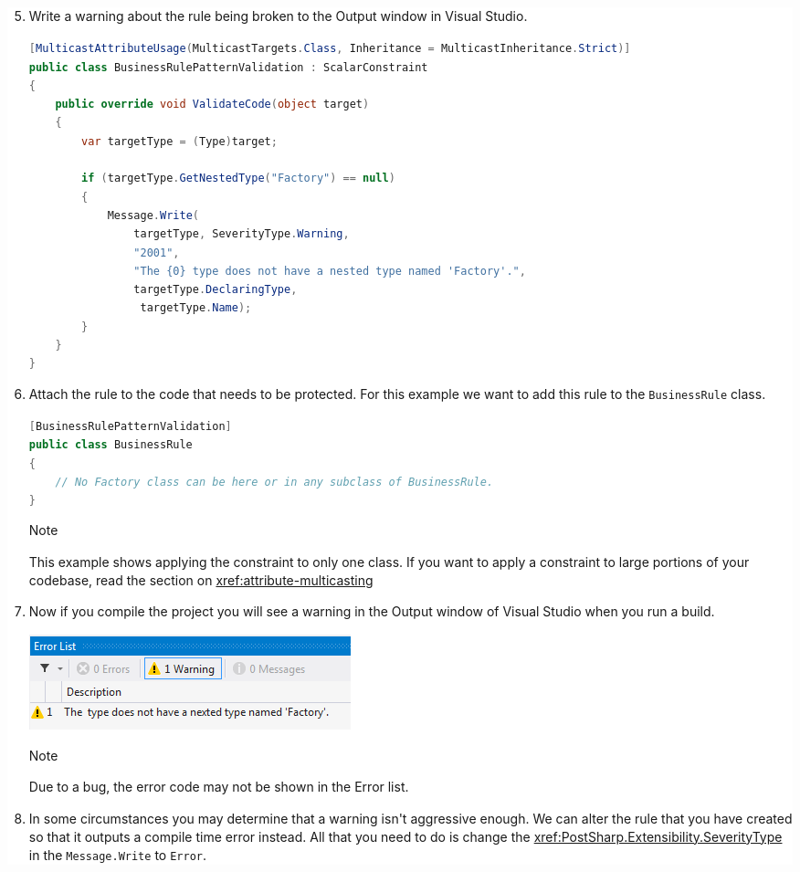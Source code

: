 
5. Write a warning about the rule being broken to the Output window in Visual Studio.

    ```csharp
    [MulticastAttributeUsage(MulticastTargets.Class, Inheritance = MulticastInheritance.Strict)] 
    public class BusinessRulePatternValidation : ScalarConstraint 
    { 
        public override void ValidateCode(object target) 
        { 
            var targetType = (Type)target; 
     
            if (targetType.GetNestedType("Factory") == null) 
            { 
                Message.Write( 
                    targetType, SeverityType.Warning, 
                    "2001", 
                    "The {0} type does not have a nested type named 'Factory'.", 
                    targetType.DeclaringType, 
                     targetType.Name); 
            } 
        } 
    }
    ```


6. Attach the rule to the code that needs to be protected. For this example we want to add this rule to the `BusinessRule` class. 

    ```csharp
    [BusinessRulePatternValidation] 
    public class BusinessRule 
    { 
        // No Factory class can be here or in any subclass of BusinessRule.
    }
    ```

    > [!NOTE]
    > This example shows applying the constraint to only one class. If you want to apply a constraint to large portions of your codebase, read the section on <xref:attribute-multicasting> 


7. Now if you compile the project you will see a warning in the Output window of Visual Studio when you run a build.

    ![](../../Aspects/CustomArchConstraint_warning.PNG)

    > [!NOTE]
    > Due to a bug, the error code may not be shown in the Error list.


8. In some circumstances you may determine that a warning isn't aggressive enough. We can alter the rule that you have created so that it outputs a compile time error instead. All that you need to do is change the <xref:PostSharp.Extensibility.SeverityType> in the `Message.Write` to `Error`. 

